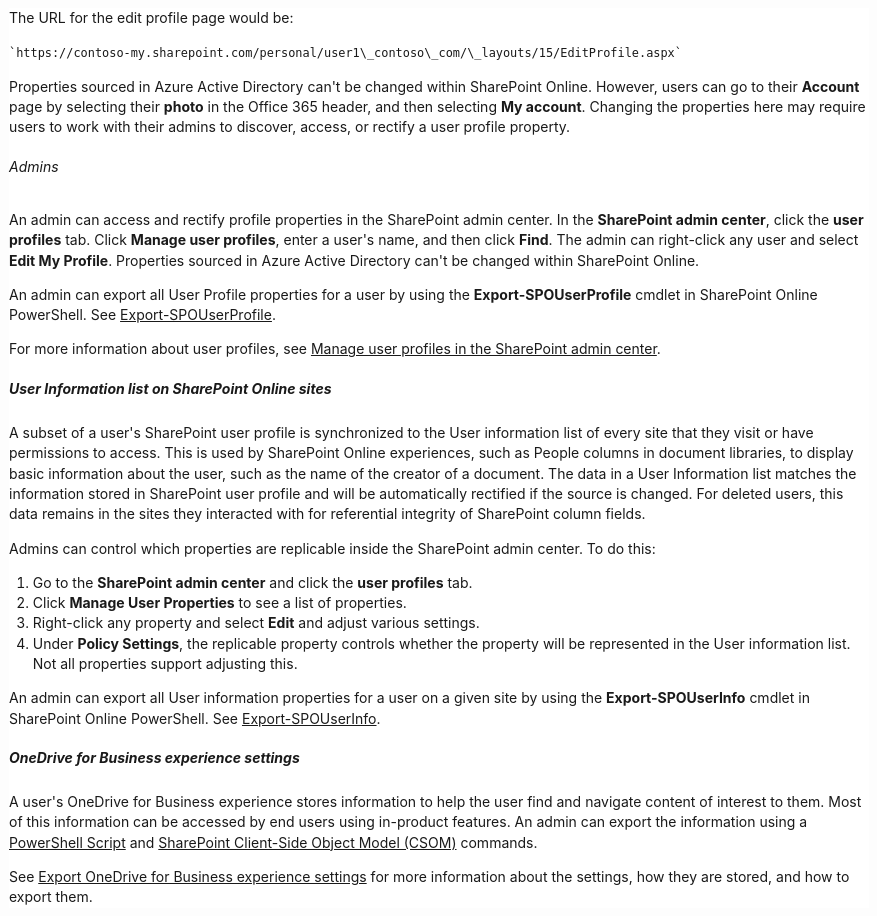 The URL for the edit profile page would be:

```URL
`https://contoso-my.sharepoint.com/personal/user1\_contoso\_com/\_layouts/15/EditProfile.aspx`
```

Properties sourced in Azure Active Directory can't be changed within SharePoint Online. However, users can go to their **Account** page by selecting their **photo** in the Office 365 header, and then selecting **My account**. Changing the properties here may require users to work with their admins to discover, access, or rectify a user profile property.

###### Admins

An admin can access and rectify profile properties in the SharePoint admin center. In the **SharePoint admin center**, click the **user profiles** tab. Click **Manage user profiles**, enter a user's name, and then click **Find**. The admin can right-click any user and select **Edit My Profile**. Properties sourced in Azure Active Directory can't be changed within SharePoint Online.

An admin can export all User Profile properties for a user by using the **Export-SPOUserProfile** cmdlet in SharePoint Online PowerShell. See  [Export-SPOUserProfile](https://docs.microsoft.com/powershell/module/sharepoint-online/export-spouserprofile?view=sharepoint-ps).

For more information about user profiles, see [Manage user profiles in the SharePoint admin center](https://docs.microsoft.com/sharepoint/manage-user-profiles).

##### User Information list on SharePoint Online sites

A subset of a user's SharePoint user profile is synchronized to the User information list of every site that they visit or have permissions to access. This is used by SharePoint Online experiences, such as People columns in document libraries, to display basic information about the user, such as the name of the creator of a document. The data in a User Information list matches the information stored in SharePoint user profile and will be automatically rectified if the source is changed. For deleted users, this data remains in the sites they interacted with for referential integrity of SharePoint column fields. 

Admins can control which properties are replicable inside the SharePoint admin center. To do this:

1. Go to the **SharePoint admin center** and click the **user profiles** tab.
2. Click **Manage User Properties** to see a list of properties.
3. Right-click any property and select **Edit** and adjust various settings.
4. Under **Policy Settings**, the replicable property controls whether the property will be represented in the User information list. Not all properties support adjusting this.

An admin can export all User information properties for a user on a given site by using the **Export-SPOUserInfo** cmdlet in SharePoint Online PowerShell. See [Export-SPOUserInfo](https://docs.microsoft.com/powershell/module/sharepoint-online/export-spouserinfo?view=sharepoint-ps).

##### OneDrive for Business experience settings

A user's OneDrive for Business experience stores information to help the user find and navigate content of interest to them. Most of this information can be accessed by end users using in-product features. An admin can export the information using a [PowerShell Script](https://docs.microsoft.com/powershell/scripting/overview) and [SharePoint Client-Side Object Model (CSOM)](https://docs.microsoft.com/sharepoint/dev/sp-add-ins/complete-basic-operations-using-sharepoint-client-library-code) commands.

See [Export OneDrive for Business experience settings](https://docs.microsoft.com/sharepoint/export-odfb-lists) for more information about the settings, how they are stored, and how to export them.
